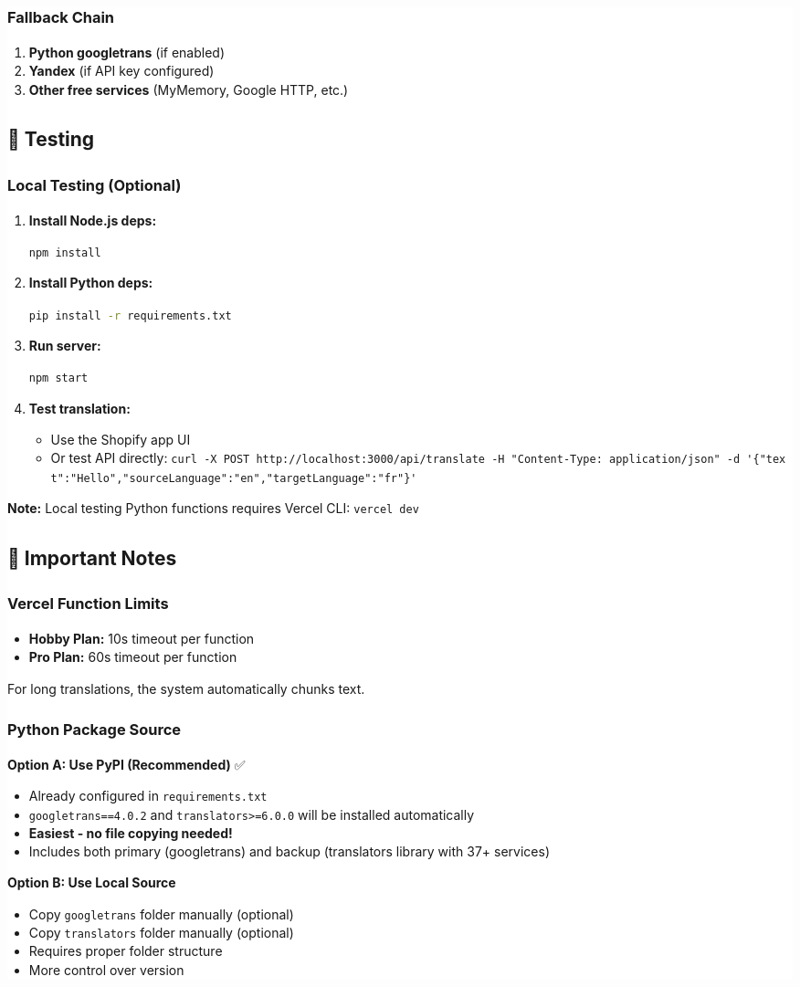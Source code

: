 ### Fallback Chain

1. **Python googletrans** (if enabled)
2. **Yandex** (if API key configured)
3. **Other free services** (MyMemory, Google HTTP, etc.)

## 🧪 Testing

### Local Testing (Optional)

1. **Install Node.js deps:**
   ```bash
   npm install
   ```

2. **Install Python deps:**
   ```bash
   pip install -r requirements.txt
   ```

3. **Run server:**
   ```bash
   npm start
   ```

4. **Test translation:**
   - Use the Shopify app UI
   - Or test API directly: `curl -X POST http://localhost:3000/api/translate -H "Content-Type: application/json" -d '{"text":"Hello","sourceLanguage":"en","targetLanguage":"fr"}'`

**Note:** Local testing Python functions requires Vercel CLI: `vercel dev`

## 📝 Important Notes

### Vercel Function Limits

- **Hobby Plan:** 10s timeout per function
- **Pro Plan:** 60s timeout per function

For long translations, the system automatically chunks text.

### Python Package Source

**Option A: Use PyPI (Recommended)** ✅
- Already configured in `requirements.txt`
- `googletrans==4.0.2` and `translators>=6.0.0` will be installed automatically
- **Easiest - no file copying needed!**
- Includes both primary (googletrans) and backup (translators library with 37+ services)

**Option B: Use Local Source**
- Copy `googletrans` folder manually (optional)
- Copy `translators` folder manually (optional)
- Requires proper folder structure
- More control over version
